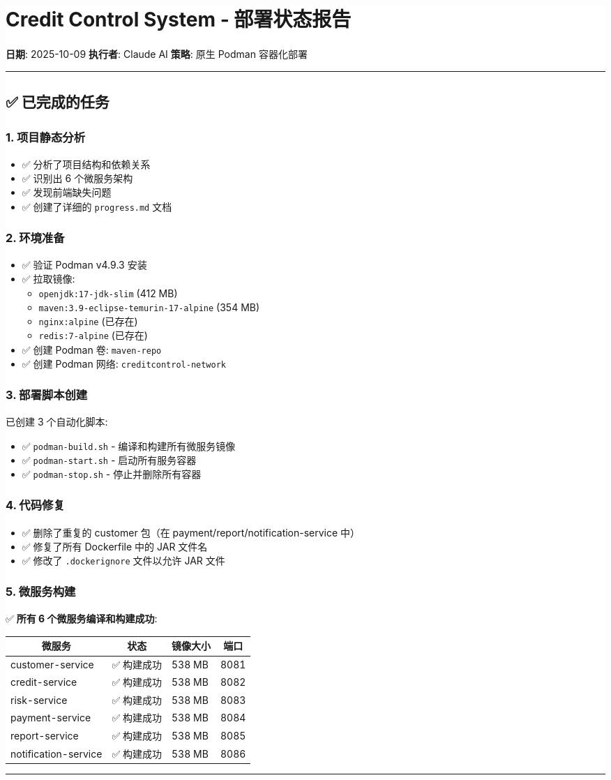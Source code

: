 # Credit Control System - 部署状态报告

**日期**: 2025-10-09
**执行者**: Claude AI
**策略**: 原生 Podman 容器化部署

---

## ✅ 已完成的任务

### 1. 项目静态分析
- ✅ 分析了项目结构和依赖关系
- ✅ 识别出 6 个微服务架构
- ✅ 发现前端缺失问题
- ✅ 创建了详细的 `progress.md` 文档

### 2. 环境准备
- ✅ 验证 Podman v4.9.3 安装
- ✅ 拉取镜像:
  - `openjdk:17-jdk-slim` (412 MB)
  - `maven:3.9-eclipse-temurin-17-alpine` (354 MB)
  - `nginx:alpine` (已存在)
  - `redis:7-alpine` (已存在)
- ✅ 创建 Podman 卷: `maven-repo`
- ✅ 创建 Podman 网络: `creditcontrol-network`

### 3. 部署脚本创建
已创建 3 个自动化脚本:
- ✅ `podman-build.sh` - 编译和构建所有微服务镜像
- ✅ `podman-start.sh` - 启动所有服务容器
- ✅ `podman-stop.sh` - 停止并删除所有容器

### 4. 代码修复
- ✅ 删除了重复的 customer 包（在 payment/report/notification-service 中）
- ✅ 修复了所有 Dockerfile 中的 JAR 文件名
- ✅ 修改了 `.dockerignore` 文件以允许 JAR 文件

### 5. 微服务构建
✅ **所有 6 个微服务编译和构建成功**:

| 微服务 | 状态 | 镜像大小 | 端口 |
|--------|------|----------|------|
| customer-service | ✅ 构建成功 | 538 MB | 8081 |
| credit-service | ✅ 构建成功 | 538 MB | 8082 |
| risk-service | ✅ 构建成功 | 538 MB | 8083 |
| payment-service | ✅ 构建成功 | 538 MB | 8084 |
| report-service | ✅ 构建成功 | 538 MB | 8085 |
| notification-service | ✅ 构建成功 | 538 MB | 8086 |

---